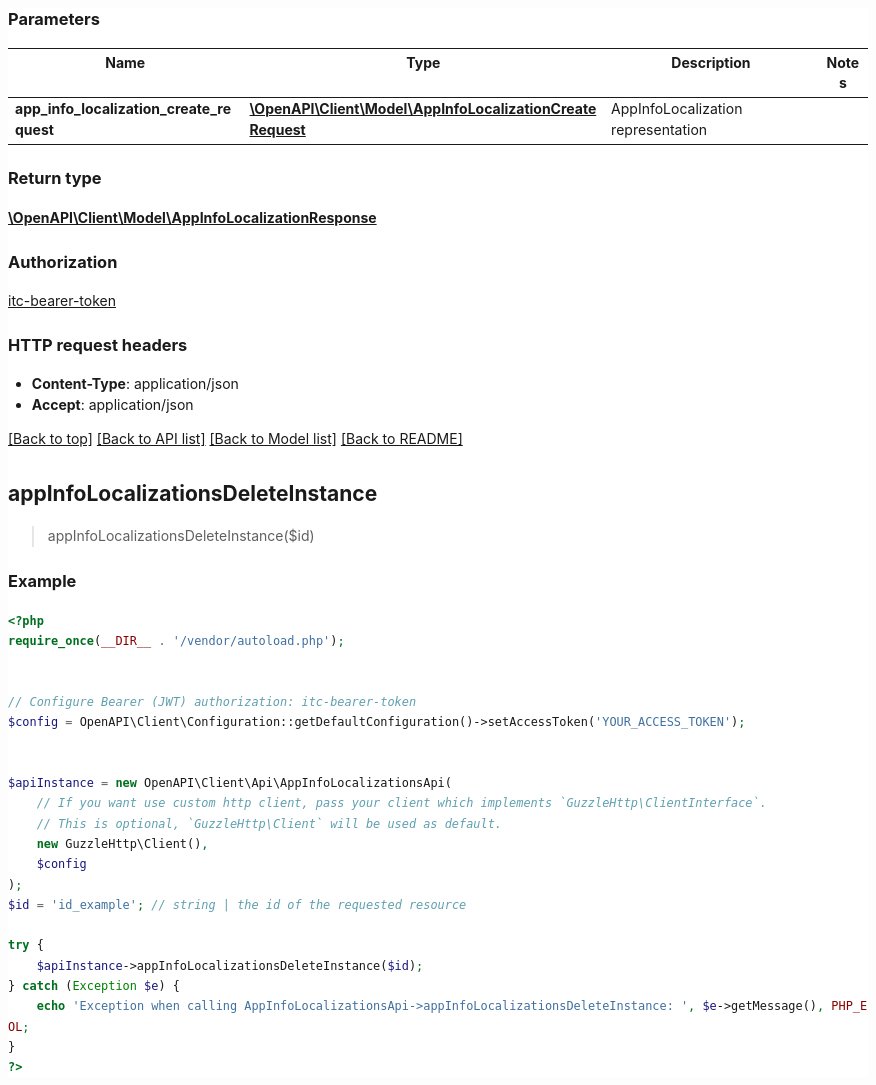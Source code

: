 ### Parameters


Name | Type | Description  | Notes
------------- | ------------- | ------------- | -------------
 **app_info_localization_create_request** | [**\OpenAPI\Client\Model\AppInfoLocalizationCreateRequest**](../Model/AppInfoLocalizationCreateRequest.md)| AppInfoLocalization representation |

### Return type

[**\OpenAPI\Client\Model\AppInfoLocalizationResponse**](../Model/AppInfoLocalizationResponse.md)

### Authorization

[itc-bearer-token](../../README.md#itc-bearer-token)

### HTTP request headers

- **Content-Type**: application/json
- **Accept**: application/json

[[Back to top]](#) [[Back to API list]](../../README.md#documentation-for-api-endpoints)
[[Back to Model list]](../../README.md#documentation-for-models)
[[Back to README]](../../README.md)


## appInfoLocalizationsDeleteInstance

> appInfoLocalizationsDeleteInstance($id)



### Example

```php
<?php
require_once(__DIR__ . '/vendor/autoload.php');


// Configure Bearer (JWT) authorization: itc-bearer-token
$config = OpenAPI\Client\Configuration::getDefaultConfiguration()->setAccessToken('YOUR_ACCESS_TOKEN');


$apiInstance = new OpenAPI\Client\Api\AppInfoLocalizationsApi(
    // If you want use custom http client, pass your client which implements `GuzzleHttp\ClientInterface`.
    // This is optional, `GuzzleHttp\Client` will be used as default.
    new GuzzleHttp\Client(),
    $config
);
$id = 'id_example'; // string | the id of the requested resource

try {
    $apiInstance->appInfoLocalizationsDeleteInstance($id);
} catch (Exception $e) {
    echo 'Exception when calling AppInfoLocalizationsApi->appInfoLocalizationsDeleteInstance: ', $e->getMessage(), PHP_EOL;
}
?>
```
